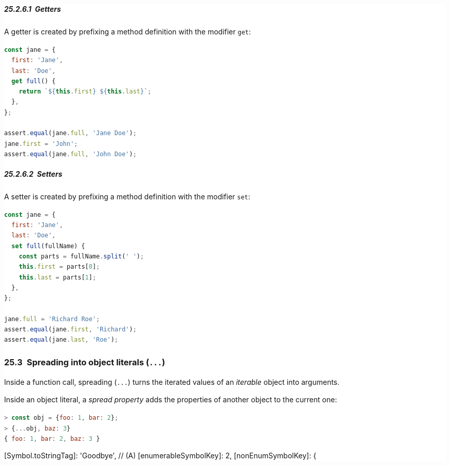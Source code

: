 ##### 25.2.6.1 Getters



A getter is created by prefixing a method definition with the modifier `get`:

```js
const jane = {
  first: 'Jane',
  last: 'Doe',
  get full() {
    return `${this.first} ${this.last}`;
  },
};

assert.equal(jane.full, 'Jane Doe');
jane.first = 'John';
assert.equal(jane.full, 'John Doe');
```

##### 25.2.6.2 Setters



A setter is created by prefixing a method definition with the modifier `set`:

```js
const jane = {
  first: 'Jane',
  last: 'Doe',
  set full(fullName) {
    const parts = fullName.split(' ');
    this.first = parts[0];
    this.last = parts[1];
  },
};

jane.full = 'Richard Roe';
assert.equal(jane.first, 'Richard');
assert.equal(jane.last, 'Roe');
```


### 25.3 Spreading into object literals (`...`)



Inside a function call, spreading (`...`) turns the iterated values of an *iterable* object into arguments.

Inside an object literal, a *spread property* adds the properties of another object to the current one:

```js
> const obj = {foo: 1, bar: 2};
> {...obj, baz: 3}
{ foo: 1, bar: 2, baz: 3 }
```


  ['Hello world!']: true,
  ['f'+'o'+'o']: 123,
  [Symbol.toStringTag]: 'Goodbye', // (A)
  [enumerableSymbolKey]: 2,
  [nonEnumSymbolKey]: {